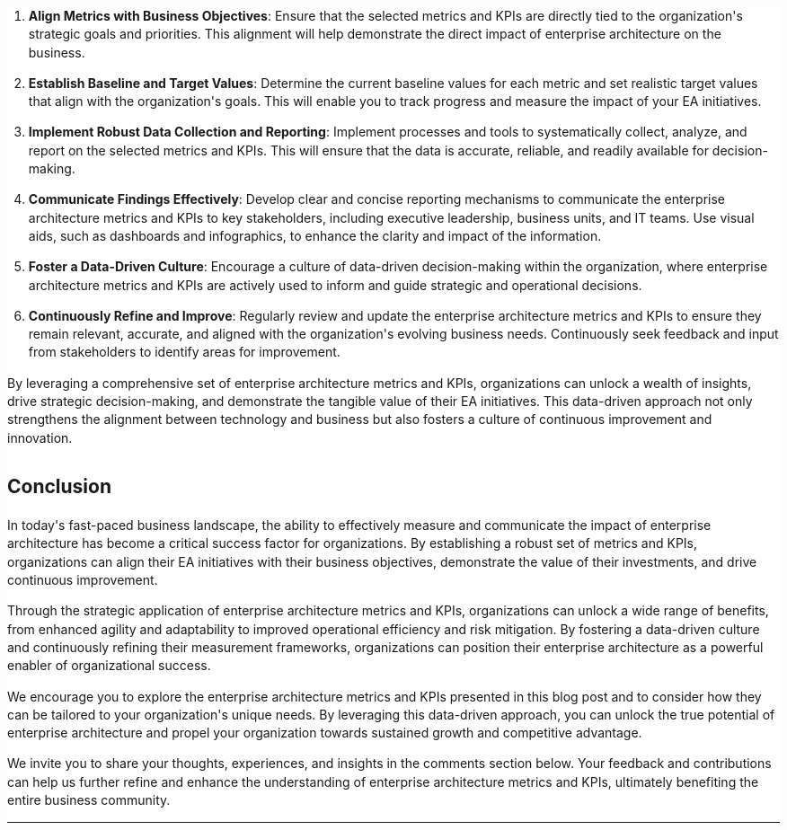 1. **Align Metrics with Business Objectives**: Ensure that the selected metrics and KPIs are directly tied to the organization's strategic goals and priorities. This alignment will help demonstrate the direct impact of enterprise architecture on the business.

2. **Establish Baseline and Target Values**: Determine the current baseline values for each metric and set realistic target values that align with the organization's goals. This will enable you to track progress and measure the impact of your EA initiatives.

3. **Implement Robust Data Collection and Reporting**: Implement processes and tools to systematically collect, analyze, and report on the selected metrics and KPIs. This will ensure that the data is accurate, reliable, and readily available for decision-making.

4. **Communicate Findings Effectively**: Develop clear and concise reporting mechanisms to communicate the enterprise architecture metrics and KPIs to key stakeholders, including executive leadership, business units, and IT teams. Use visual aids, such as dashboards and infographics, to enhance the clarity and impact of the information.

5. **Foster a Data-Driven Culture**: Encourage a culture of data-driven decision-making within the organization, where enterprise architecture metrics and KPIs are actively used to inform and guide strategic and operational decisions.

6. **Continuously Refine and Improve**: Regularly review and update the enterprise architecture metrics and KPIs to ensure they remain relevant, accurate, and aligned with the organization's evolving business needs. Continuously seek feedback and input from stakeholders to identify areas for improvement.

By leveraging a comprehensive set of enterprise architecture metrics and KPIs, organizations can unlock a wealth of insights, drive strategic decision-making, and demonstrate the tangible value of their EA initiatives. This data-driven approach not only strengthens the alignment between technology and business but also fosters a culture of continuous improvement and innovation.

## Conclusion

In today's fast-paced business landscape, the ability to effectively measure and communicate the impact of enterprise architecture has become a critical success factor for organizations. By establishing a robust set of metrics and KPIs, organizations can align their EA initiatives with their business objectives, demonstrate the value of their investments, and drive continuous improvement.

Through the strategic application of enterprise architecture metrics and KPIs, organizations can unlock a wide range of benefits, from enhanced agility and adaptability to improved operational efficiency and risk mitigation. By fostering a data-driven culture and continuously refining their measurement frameworks, organizations can position their enterprise architecture as a powerful enabler of organizational success.

We encourage you to explore the enterprise architecture metrics and KPIs presented in this blog post and to consider how they can be tailored to your organization's unique needs. By leveraging this data-driven approach, you can unlock the true potential of enterprise architecture and propel your organization towards sustained growth and competitive advantage.

We invite you to share your thoughts, experiences, and insights in the comments section below. Your feedback and contributions can help us further refine and enhance the understanding of enterprise architecture metrics and KPIs, ultimately benefiting the entire business community.


---

